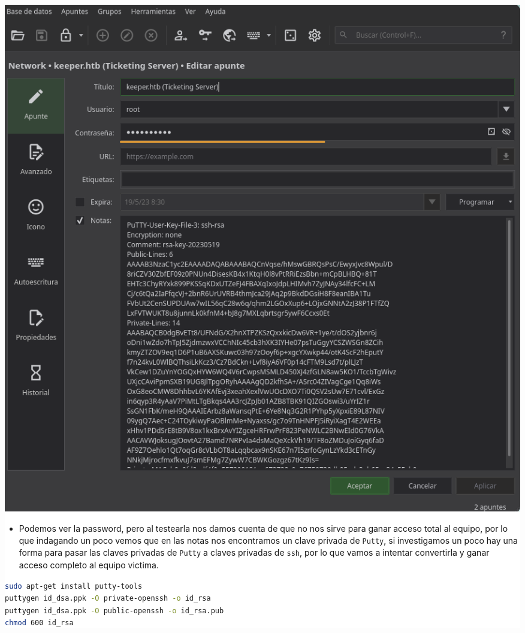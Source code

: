 ![Pasted image 20241029144417.png](/assets/images/Keeper_Images/Pastedimage20241029144417.png)

- Podemos ver la password, pero al testearla nos damos cuenta de que no nos sirve para ganar acceso total al equipo, por lo que indagando un poco vemos que en las notas nos encontramos un clave privada de `Putty`, si investigamos un poco hay una forma para pasar las claves privadas de `Putty` a claves privadas de `ssh`, por lo que vamos a intentar convertirla y ganar acceso completo al equipo victima.

```bash
sudo apt-get install putty-tools
puttygen id_dsa.ppk -O private-openssh -o id_rsa
puttygen id_dsa.ppk -O public-openssh -o id_rsa.pub
chmod 600 id_rsa
```
